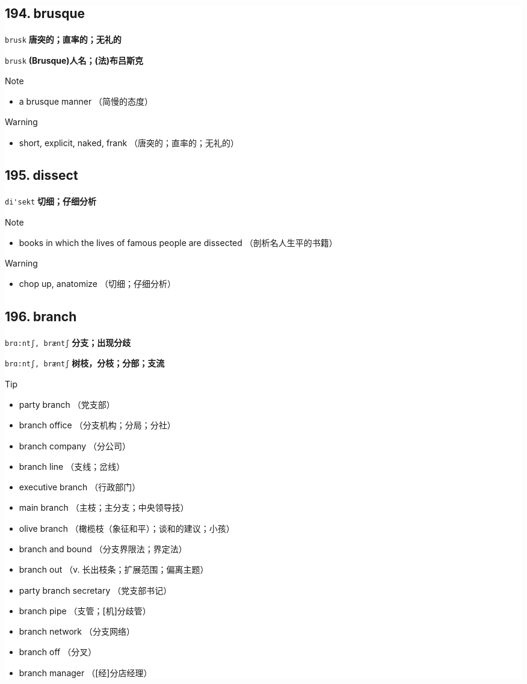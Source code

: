 ## 194. brusque

`brusk`  **唐突的；直率的；无礼的**

`brusk`  **(Brusque)人名；(法)布吕斯克**

> [!NOTE]
>
> - a brusque manner （简慢的态度）
>

> [!WARNING]
>
> - short, explicit, naked, frank （唐突的；直率的；无礼的）
>

## 195. dissect

`di'sekt`  **切细；仔细分析**

> [!NOTE]
>
> - books in which the lives of famous people are dissected （剖析名人生平的书籍）
>

> [!WARNING]
>
> - chop up, anatomize （切细；仔细分析）
>

## 196. branch

`brɑ:ntʃ, bræntʃ`  **分支；出现分歧**

`brɑ:ntʃ, bræntʃ`  **树枝，分枝；分部；支流**

> [!TIP]
>
> - party branch （党支部）
>
> - branch office （分支机构；分局；分社）
>
> - branch company （分公司）
>
> - branch line （支线；岔线）
>
> - executive branch （行政部门）
>
> - main branch （主枝；主分支；中央领导技）
>
> - olive branch （橄榄枝（象征和平）；谈和的建议；小孩）
>
> - branch and bound （分支界限法；界定法）
>
> - branch out （v. 长出枝条；扩展范围；偏离主题）
>
> - party branch secretary （党支部书记）
>
> - branch pipe （支管；[机]分歧管）
>
> - branch network （分支网络）
>
> - branch off （分叉）
>
> - branch manager （[经]分店经理）
>